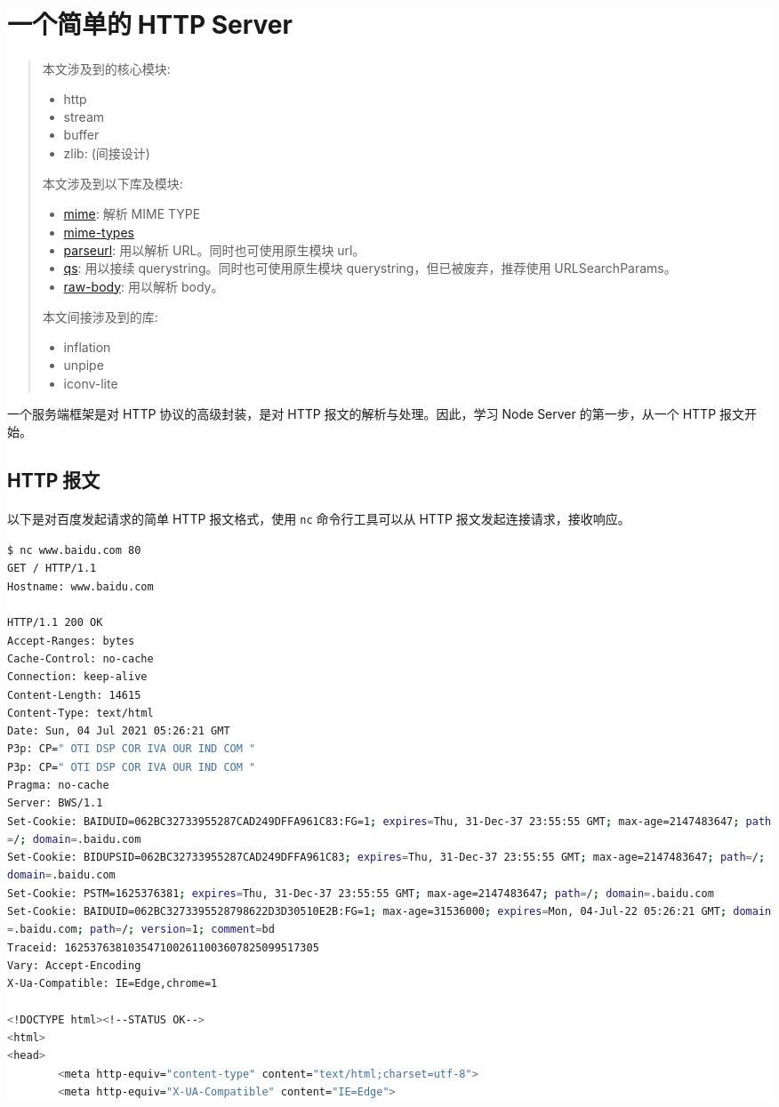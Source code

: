 # 一个简单的 HTTP Server

> 本文涉及到的核心模块:
>
> + http
> + stream
> + buffer
> + zlib: (间接设计)
> 
> 本文涉及到以下库及模块:
> + [mime](https://npm.devtool.tech/mime): 解析 MIME TYPE
> + [mime-types](https://npm.devtool.tech/mime-types)
> + [parseurl](https://npm.devtool.tech/parseurl): 用以解析 URL。同时也可使用原生模块 url。
> + [qs](https://npm.devtool.tech/qs): 用以接续 querystring。同时也可使用原生模块 querystring，但已被废弃，推荐使用 URLSearchParams。
> + [raw-body](https://npm.devtool.tech/raw-body): 用以解析 body。
> 
> 本文间接涉及到的库:
> 
> + inflation
> + unpipe
> + iconv-lite
> 

一个服务端框架是对 HTTP 协议的高级封装，是对 HTTP 报文的解析与处理。因此，学习 Node Server 的第一步，从一个 HTTP 报文开始。

## HTTP 报文

以下是对百度发起请求的简单 HTTP 报文格式，使用 `nc` 命令行工具可以从 HTTP 报文发起连接请求，接收响应。

``` bash
$ nc www.baidu.com 80
GET / HTTP/1.1
Hostname: www.baidu.com

HTTP/1.1 200 OK
Accept-Ranges: bytes
Cache-Control: no-cache
Connection: keep-alive
Content-Length: 14615
Content-Type: text/html
Date: Sun, 04 Jul 2021 05:26:21 GMT
P3p: CP=" OTI DSP COR IVA OUR IND COM "
P3p: CP=" OTI DSP COR IVA OUR IND COM "
Pragma: no-cache
Server: BWS/1.1
Set-Cookie: BAIDUID=062BC32733955287CAD249DFFA961C83:FG=1; expires=Thu, 31-Dec-37 23:55:55 GMT; max-age=2147483647; path=/; domain=.baidu.com
Set-Cookie: BIDUPSID=062BC32733955287CAD249DFFA961C83; expires=Thu, 31-Dec-37 23:55:55 GMT; max-age=2147483647; path=/; domain=.baidu.com
Set-Cookie: PSTM=1625376381; expires=Thu, 31-Dec-37 23:55:55 GMT; max-age=2147483647; path=/; domain=.baidu.com
Set-Cookie: BAIDUID=062BC3273395528798622D3D30510E2B:FG=1; max-age=31536000; expires=Mon, 04-Jul-22 05:26:21 GMT; domain=.baidu.com; path=/; version=1; comment=bd
Traceid: 1625376381035471002611003607825099517305
Vary: Accept-Encoding
X-Ua-Compatible: IE=Edge,chrome=1

<!DOCTYPE html><!--STATUS OK-->
<html>
<head>
        <meta http-equiv="content-type" content="text/html;charset=utf-8">
        <meta http-equiv="X-UA-Compatible" content="IE=Edge">
```